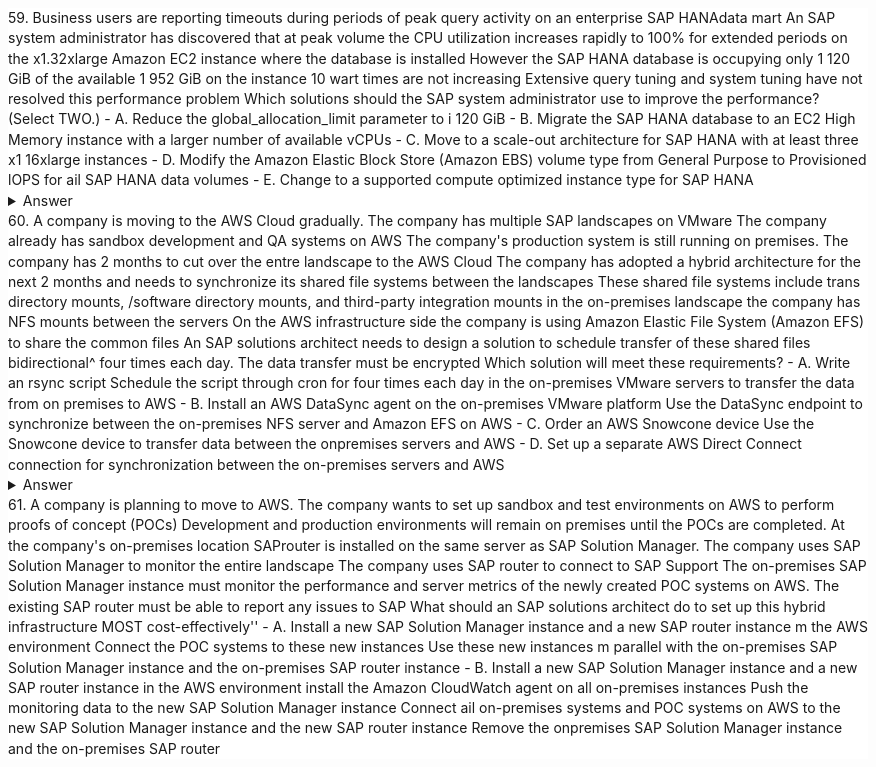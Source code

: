 </details> 
59. Business users are reporting timeouts during periods of peak query activity on an enterprise SAP HANAdata mart An SAP system administrator has discovered that at peak volume the CPU utilization increases rapidly to 100% for extended
periods on the x1.32xlarge Amazon EC2 instance where the database is installed However the SAP HANA database is occupying only 1 120 GiB of the available 1 952 GiB on the instance 10 wart times are not increasing Extensive query
tuning and system tuning have not resolved this performance problem Which solutions should the SAP system administrator use to improve the performance? (Select TWO.)
    - A. Reduce the global_allocation_limit parameter to i 120 GiB
    - B. Migrate the SAP HANA database to an EC2 High Memory instance with a larger number of available vCPUs
    - C. Move to a scale-out architecture for SAP HANA with at least three x1 16xlarge instances
    - D. Modify the Amazon Elastic Block Store (Amazon EBS) volume type from General Purpose to Provisioned lOPS for ail SAP HANA data volumes
    - E. Change to a supported compute optimized instance type for SAP HANA
    <details markdown=1><summary markdown='span'>Answer</summary>Correct Answer: DE

</details> 
60. A company is moving to the AWS Cloud gradually. The company has multiple SAP landscapes on VMware The company already has sandbox development and QA systems on AWS The company's production system is still running on
premises. The company has 2 months to cut over the entre landscape to the AWS Cloud The company has adopted a hybrid architecture for the next 2 months and needs to synchronize its shared file systems between the landscapes These
shared file systems include trans directory mounts, /software directory mounts, and third-party integration mounts in the on-premises landscape the company has NFS mounts between the servers On the AWS infrastructure side the company
is using Amazon Elastic File System (Amazon EFS) to share the common files An SAP solutions architect needs to design a solution to schedule transfer of these shared files bidirectional^ four times each day. The data transfer must be
encrypted Which solution will meet these requirements?
    - A. Write an rsync script Schedule the script through cron for four times each day in the on-premises VMware servers to transfer the data from on premises to AWS
    - B. Install an AWS DataSync agent on the on-premises VMware platform Use the DataSync endpoint to synchronize between the on-premises NFS server and Amazon EFS on AWS
    - C. Order an AWS Snowcone device Use the Snowcone device to transfer data between the onpremises servers and AWS
    - D. Set up a separate AWS Direct Connect connection for synchronization between the on-premises servers and AWS
    <details markdown=1><summary markdown='span'>Answer</summary>Correct Answer: B

</details> 
61. A company is planning to move to AWS. The company wants to set up sandbox and test environments on AWS to perform proofs of concept (POCs) Development and production environments will remain on premises until the POCs are
completed.
At the company's on-premises location SAProuter is installed on the same server as SAP Solution Manager. The company uses SAP Solution Manager to monitor the entire landscape The company uses SAP router to connect to SAP
Support The on-premises SAP Solution Manager instance must monitor the performance and server metrics of the newly created POC systems on AWS. The existing SAP router must be able to report any issues to SAP What should an
SAP solutions architect do to set up this hybrid infrastructure MOST cost-effectively''
    - A. Install a new SAP Solution Manager instance and a new SAP router instance m the AWS environment Connect the POC systems to these new instances Use these new instances m parallel with the on-premises SAP Solution Manager
instance and the on-premises SAP router instance
    - B. Install a new SAP Solution Manager instance and a new SAP router instance in the AWS environment install the Amazon CloudWatch agent on all on-premises instances Push the monitoring data to the new SAP Solution Manager
instance Connect ail on-premises systems and POC systems on AWS to the new SAP Solution Manager instance and the new SAP router instance Remove the onpremises SAP Solution Manager instance and the on-premises SAP router